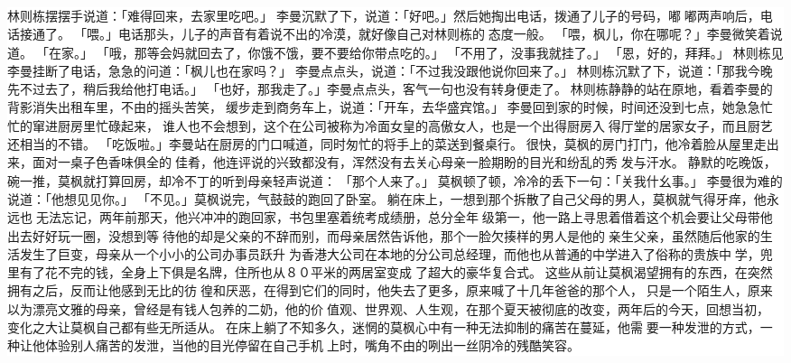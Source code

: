 林则栋摆摆手说道：「难得回来，去家里吃吧。」
李曼沉默了下，说道：「好吧。」然后她掏出电话，拨通了儿子的号码，嘟 嘟两声响后，电话接通了。
「喂。」电话那头，儿子的声音有着说不出的冷漠，就好像自己对林则栋的 态度一般。
「喂，枫儿，你在哪呢？」李曼微笑着说道。
「在家。」
「哦，那等会妈就回去了，你饿不饿，要不要给你带点吃的。」
「不用了，没事我就挂了。」
「恩，好的，拜拜。」
林则栋见李曼挂断了电话，急急的问道：「枫儿也在家吗？」
李曼点点头，说道：「不过我没跟他说你回来了。」
林则栋沉默了下，说道：「那我今晚先不过去了，稍后我给他打电话。」
「也好，那我走了。」李曼点点头，客气一句也没有转身便走了。
林则栋静静的站在原地，看着李曼的背影消失出租车里，不由的摇头苦笑， 缓步走到商务车上，说道：「开车，去华盛宾馆。」
李曼回到家的时候，时间还没到七点，她急急忙忙的窜进厨房里忙碌起来， 谁人也不会想到，这个在公司被称为冷面女皇的高傲女人，也是一个出得厨房入 得厅堂的居家女子，而且厨艺还相当的不错。
「吃饭啦。」李曼站在厨房的门口喊道，同时匆忙的将手上的菜送到餐桌行。
很快，莫枫的房门打门，他冷着脸从屋里走出来，面对一桌子色香味俱全的 佳肴，他连评说的兴致都没有，浑然没有去关心母亲一脸期盼的目光和纷乱的秀 发与汗水。
静默的吃晚饭，碗一推，莫枫就打算回房，却冷不丁的听到母亲轻声说道： 「那个人来了。」
莫枫顿了顿，冷冷的丢下一句：「关我什幺事。」
李曼很为难的说道：「他想见见你。」
「不见。」莫枫说完，气鼓鼓的跑回了卧室。
躺在床上，一想到那个拆散了自己父母的男人，莫枫就气得牙痒，他永远也 无法忘记，两年前那天，他兴冲冲的跑回家，书包里塞着统考成绩册，总分全年 级第一，他一路上寻思着借着这个机会要让父母带他出去好好玩一圈，没想到等 待他的却是父亲的不辞而别，而母亲居然告诉他，那个一脸欠揍样的男人是他的 亲生父亲，虽然随后他家的生活发生了巨变，母亲从一个小小的公司办事员跃升 为香港大公司在本地的分公司总经理，而他也从普通的中学进入了俗称的贵族中 学，兜里有了花不完的钱，全身上下俱是名牌，住所也从８０平米的两居室变成 了超大的豪华复合式。
这些从前让莫枫渴望拥有的东西，在突然拥有之后，反而让他感到无比的彷 徨和厌恶，在得到它们的同时，他失去了更多，原来喊了十几年爸爸的那个人， 只是一个陌生人，原来以为漂亮文雅的母亲，曾经是有钱人包养的二奶，他的价 值观、世界观、人生观，在那个夏天被彻底的改变，两年后的今天，回想当初， 变化之大让莫枫自己都有些无所适从。
在床上躺了不知多久，迷惘的莫枫心中有一种无法抑制的痛苦在蔓延，他需 要一种发泄的方式，一种让他体验别人痛苦的发泄，当他的目光停留在自己手机 上时，嘴角不由的咧出一丝阴冷的残酷笑容。



